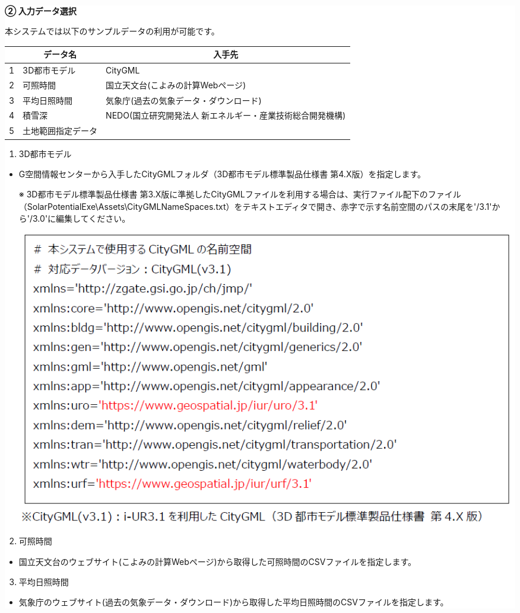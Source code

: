 **② 入力データ選択**

本システムでは以下のサンプルデータの利用が可能です。

|     | データ名           | 入手先 |
| --- | ------------------ | ------ |
| 1  | 3D都市モデル       | CityGML |
| 2  | 可照時間           | 国立天文台(こよみの計算Webページ) |
| 3  | 平均日照時間       | 気象庁(過去の気象データ・ダウンロード) |
| 4  | 積雪深             | NEDO(国立研究開発法人 新エネルギー・産業技術総合開発機構) |
| 5  | 土地範囲指定データ |  |

1. 3D都市モデル
- G空間情報センターから入手したCityGMLフォルダ（3D都市モデル標準製品仕様書 第4.X版）を指定します。

    ※ 3D都市モデル標準製品仕様書 第3.X版に準拠したCityGMLファイルを利用する場合は、実行ファイル配下のファイル（SolarPotentialExe\Assets\CityGMLNameSpaces.txt）をテキストエディタで開き、赤字で示す名前空間のパスの末尾を'/3.1'から'/3.0'に編集してください。

     ![](../resources/userMan/tutorial_037.png)

2. 可照時間
- 国立天文台のウェブサイト(こよみの計算Webページ)から取得した可照時間のCSVファイルを指定します。

3. 平均日照時間
- 気象庁のウェブサイト(過去の気象データ・ダウンロード)から取得した平均日照時間のCSVファイルを指定します。
